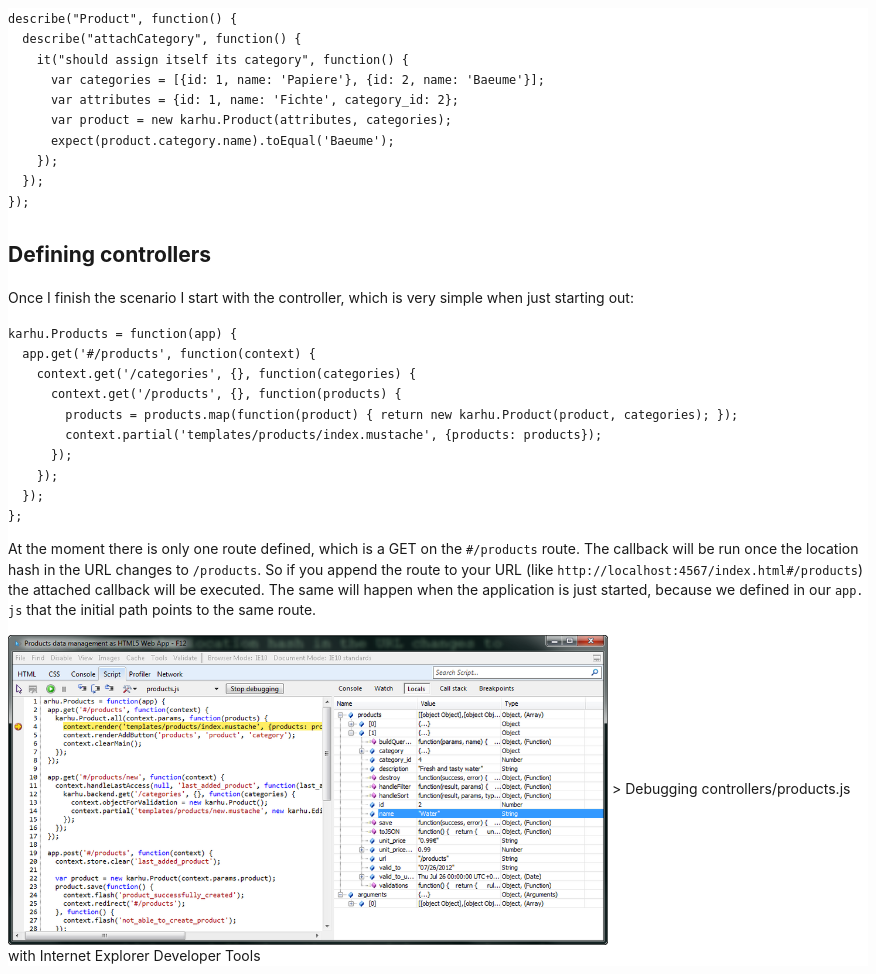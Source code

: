     describe("Product", function() {
      describe("attachCategory", function() {
        it("should assign itself its category", function() {
          var categories = [{id: 1, name: 'Papiere'}, {id: 2, name: 'Baeume'}];
          var attributes = {id: 1, name: 'Fichte', category_id: 2};
          var product = new karhu.Product(attributes, categories);
          expect(product.category.name).toEqual('Baeume');
        });    
      });
    });


## Defining controllers

Once I finish the scenario I start with the controller, which is very simple when just starting out:

    karhu.Products = function(app) {
      app.get('#/products', function(context) {
        context.get('/categories', {}, function(categories) {
          context.get('/products', {}, function(products) {
            products = products.map(function(product) { return new karhu.Product(product, categories); });
            context.partial('templates/products/index.mustache', {products: products});
          });
        });
      });
    };


At the moment there is only one route defined, which is a GET on the `#/products` route. The callback will be run once the location hash in the URL changes to `/products`. So if you append the route to your URL (like `http://localhost:4567/index.html#/products`) the attached callback will be executed. The same will happen when the application is just started, because we defined in our `app.js` that the initial path points to the same route.

<img src="debugging-products-controller.png" width="600" height="311" align="center"/>
> Debugging controllers/products.js with Internet Explorer Developer Tools
